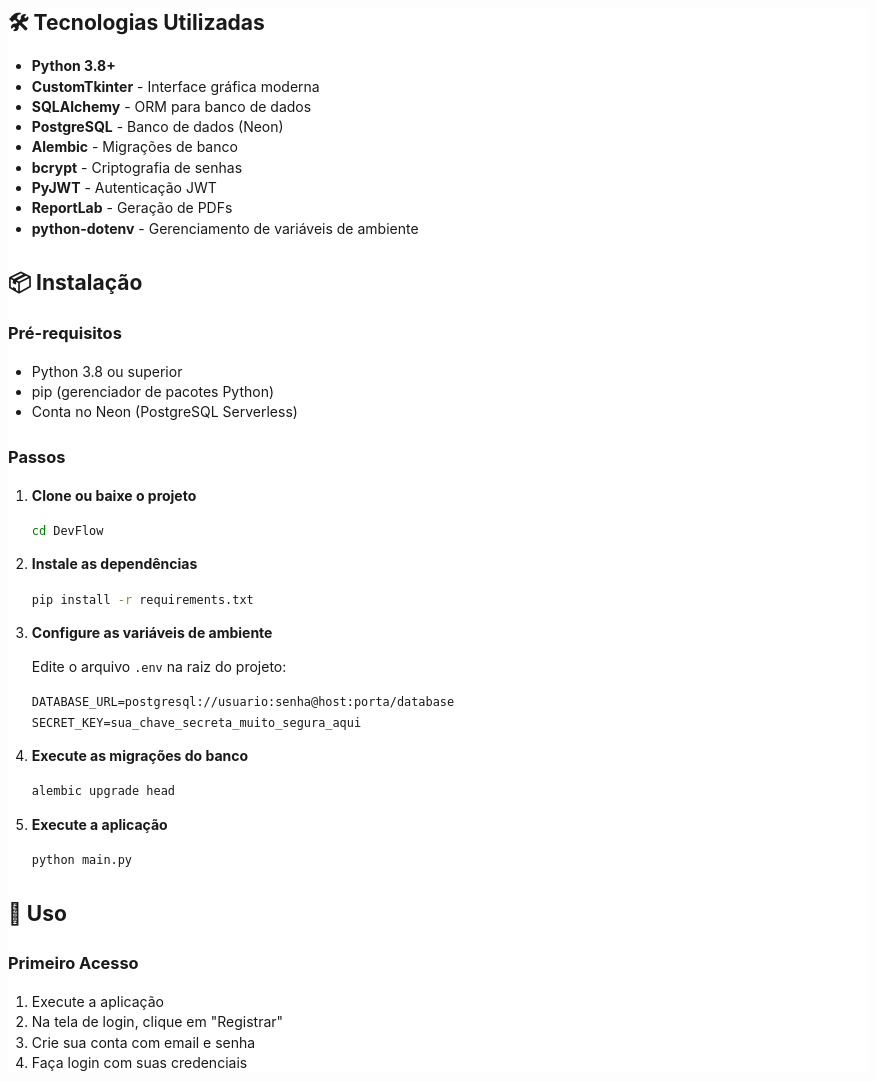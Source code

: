 ## 🛠️ Tecnologias Utilizadas

- **Python 3.8+**
- **CustomTkinter** - Interface gráfica moderna
- **SQLAlchemy** - ORM para banco de dados
- **PostgreSQL** - Banco de dados (Neon)
- **Alembic** - Migrações de banco
- **bcrypt** - Criptografia de senhas
- **PyJWT** - Autenticação JWT
- **ReportLab** - Geração de PDFs
- **python-dotenv** - Gerenciamento de variáveis de ambiente

## 📦 Instalação

### Pré-requisitos
- Python 3.8 ou superior
- pip (gerenciador de pacotes Python)
- Conta no Neon (PostgreSQL Serverless)

### Passos

1. **Clone ou baixe o projeto**
   ```bash
   cd DevFlow
   ```

2. **Instale as dependências**
   ```bash
   pip install -r requirements.txt
   ```

3. **Configure as variáveis de ambiente**
   
   Edite o arquivo `.env` na raiz do projeto:
   ```env
   DATABASE_URL=postgresql://usuario:senha@host:porta/database
   SECRET_KEY=sua_chave_secreta_muito_segura_aqui
   ```

4. **Execute as migrações do banco**
   ```bash
   alembic upgrade head
   ```

5. **Execute a aplicação**
   ```bash
   python main.py
   ```

## 🚀 Uso

### Primeiro Acesso
1. Execute a aplicação
2. Na tela de login, clique em "Registrar"
3. Crie sua conta com email e senha
4. Faça login com suas credenciais
